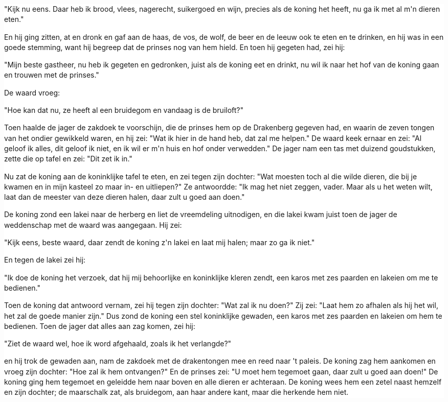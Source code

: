 "Kijk nu eens. Daar heb ik brood, vlees, nagerecht, suikergoed en wijn,
precies als de koning het heeft, nu ga ik met al m'n dieren eten."

En hij ging zitten, at en dronk en gaf aan de haas, de vos, de wolf, de
beer en de leeuw ook te eten en te drinken, en hij was in een goede
stemming, want hij begreep dat de prinses nog van hem hield. En toen hij
gegeten had, zei hij:

"Mijn beste gastheer, nu heb ik gegeten en gedronken, juist als de
koning eet en drinkt, nu wil ik naar het hof van de koning gaan en
trouwen met de prinses."

De waard vroeg:

"Hoe kan dat nu, ze heeft al een bruidegom en vandaag is de bruiloft?"

Toen haalde de jager de zakdoek te voorschijn, die de prinses hem op de
Drakenberg gegeven had, en waarin de zeven tongen van het ondier
gewikkeld waren, en hij zei: "Wat ik hier in de hand heb, dat zal me
helpen." De waard keek ernaar en zei: "Al geloof ik alles, dit geloof
ik niet, en ik wil er m'n huis en hof onder verwedden." De jager nam
een tas met duizend goudstukken, zette die op tafel en zei: "Dit zet ik
in."

Nu zat de koning aan de koninklijke tafel te eten, en zei tegen zijn
dochter: "Wat moesten toch al die wilde dieren, die bij je kwamen en in
mijn kasteel zo maar in- en uitliepen?" Ze antwoordde: "Ik mag het
niet zeggen, vader. Maar als u het weten wilt, laat dan de meester van
deze dieren halen, daar zult u goed aan doen."

De koning zond een lakei naar de herberg en liet de vreemdeling
uitnodigen, en die lakei kwam juist toen de jager de weddenschap met de
waard was aangegaan. Hij zei:

"Kijk eens, beste waard, daar zendt de koning z'n lakei en laat mij
halen; maar zo ga ik niet."

En tegen de lakei zei hij:

"Ik doe de koning het verzoek, dat hij mij behoorlijke en koninklijke
kleren zendt, een karos met zes paarden en lakeien om me te bedienen."

Toen de koning dat antwoord vernam, zei hij tegen zijn dochter: "Wat
zal ik nu doen?" Zij zei: "Laat hem zo afhalen als hij het wil, het
zal de goede manier zijn." Dus zond de koning een stel koninklijke
gewaden, een karos met zes paarden en lakeien om hem te bedienen. Toen
de jager dat alles aan zag komen, zei hij:

"Ziet de waard wel, hoe ik word afgehaald, zoals ik het verlangde?"

en hij trok de gewaden aan, nam de zakdoek met de drakentongen mee en
reed naar 't paleis. De koning zag hem aankomen en vroeg zijn dochter:
"Hoe zal ik hem ontvangen?" En de prinses zei: "U moet hem tegemoet
gaan, daar zult u goed aan doen!" De koning ging hem tegemoet en
geleidde hem naar boven en alle dieren er achteraan. De koning wees hem
een zetel naast hemzelf en zijn dochter; de maarschalk zat, als
bruidegom, aan haar andere kant, maar die herkende hem niet.
